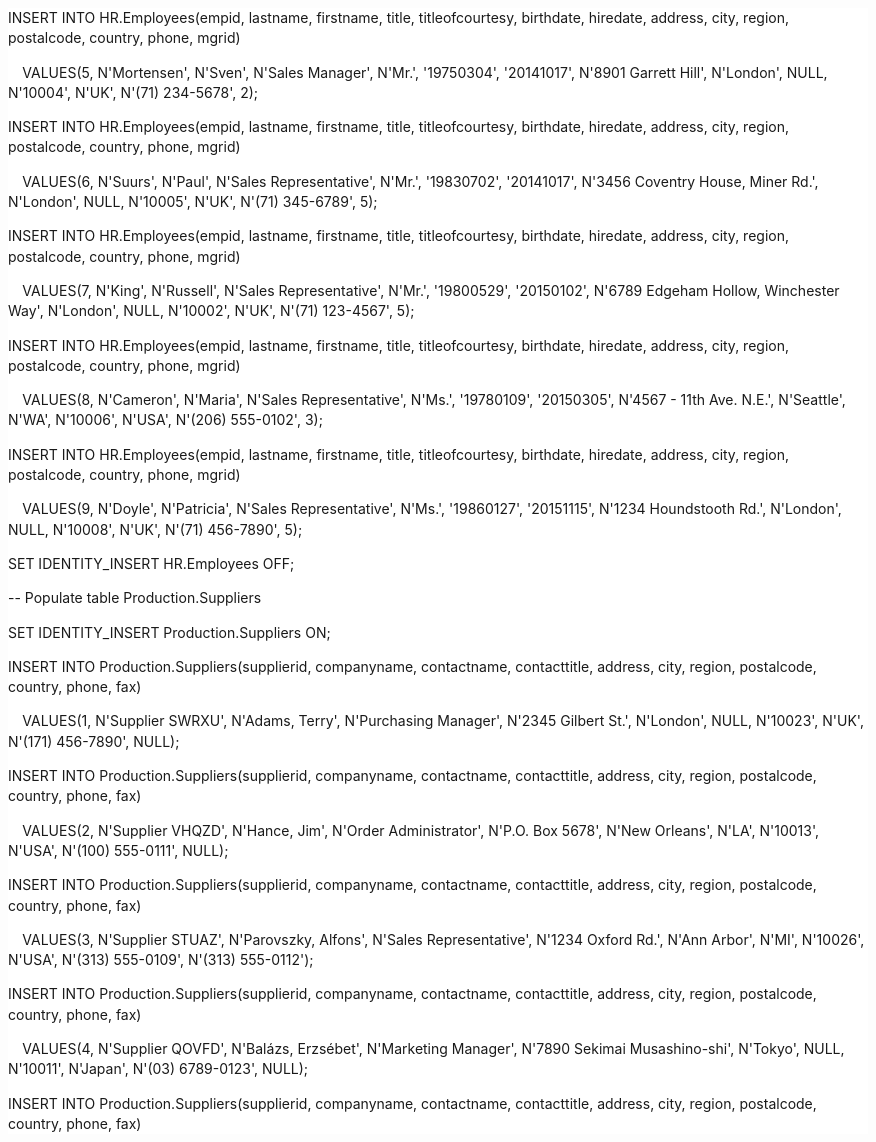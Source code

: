 INSERT INTO HR.Employees(empid, lastname, firstname, title, titleofcourtesy, birthdate, hiredate, address, city, region, postalcode, country, phone, mgrid)

`  `VALUES(5, N'Mortensen', N'Sven', N'Sales Manager', N'Mr.', '19750304', '20141017', N'8901 Garrett Hill', N'London', NULL, N'10004', N'UK', N'(71) 234-5678', 2);

INSERT INTO HR.Employees(empid, lastname, firstname, title, titleofcourtesy, birthdate, hiredate, address, city, region, postalcode, country, phone, mgrid)

`  `VALUES(6, N'Suurs', N'Paul', N'Sales Representative', N'Mr.', '19830702', '20141017', N'3456 Coventry House, Miner Rd.', N'London', NULL, N'10005', N'UK', N'(71) 345-6789', 5);

INSERT INTO HR.Employees(empid, lastname, firstname, title, titleofcourtesy, birthdate, hiredate, address, city, region, postalcode, country, phone, mgrid)

`  `VALUES(7, N'King', N'Russell', N'Sales Representative', N'Mr.', '19800529', '20150102', N'6789 Edgeham Hollow, Winchester Way', N'London', NULL, N'10002', N'UK', N'(71) 123-4567', 5);

INSERT INTO HR.Employees(empid, lastname, firstname, title, titleofcourtesy, birthdate, hiredate, address, city, region, postalcode, country, phone, mgrid)

`  `VALUES(8, N'Cameron', N'Maria', N'Sales Representative', N'Ms.', '19780109', '20150305', N'4567 - 11th Ave. N.E.', N'Seattle', N'WA', N'10006', N'USA', N'(206) 555-0102', 3);

INSERT INTO HR.Employees(empid, lastname, firstname, title, titleofcourtesy, birthdate, hiredate, address, city, region, postalcode, country, phone, mgrid)

`  `VALUES(9, N'Doyle', N'Patricia', N'Sales Representative', N'Ms.', '19860127', '20151115', N'1234 Houndstooth Rd.', N'London', NULL, N'10008', N'UK', N'(71) 456-7890', 5);

SET IDENTITY\_INSERT HR.Employees OFF;

-- Populate table Production.Suppliers

SET IDENTITY\_INSERT Production.Suppliers ON;

INSERT INTO Production.Suppliers(supplierid, companyname, contactname, contacttitle, address, city, region, postalcode, country, phone, fax)

`  `VALUES(1, N'Supplier SWRXU', N'Adams, Terry', N'Purchasing Manager', N'2345 Gilbert St.', N'London', NULL, N'10023', N'UK', N'(171) 456-7890', NULL);

INSERT INTO Production.Suppliers(supplierid, companyname, contactname, contacttitle, address, city, region, postalcode, country, phone, fax)

`  `VALUES(2, N'Supplier VHQZD', N'Hance, Jim', N'Order Administrator', N'P.O. Box 5678', N'New Orleans', N'LA', N'10013', N'USA', N'(100) 555-0111', NULL);

INSERT INTO Production.Suppliers(supplierid, companyname, contactname, contacttitle, address, city, region, postalcode, country, phone, fax)

`  `VALUES(3, N'Supplier STUAZ', N'Parovszky, Alfons', N'Sales Representative', N'1234 Oxford Rd.', N'Ann Arbor', N'MI', N'10026', N'USA', N'(313) 555-0109', N'(313) 555-0112');

INSERT INTO Production.Suppliers(supplierid, companyname, contactname, contacttitle, address, city, region, postalcode, country, phone, fax)

`  `VALUES(4, N'Supplier QOVFD', N'Balázs, Erzsébet', N'Marketing Manager', N'7890 Sekimai Musashino-shi', N'Tokyo', NULL, N'10011', N'Japan', N'(03) 6789-0123', NULL);

INSERT INTO Production.Suppliers(supplierid, companyname, contactname, contacttitle, address, city, region, postalcode, country, phone, fax)
